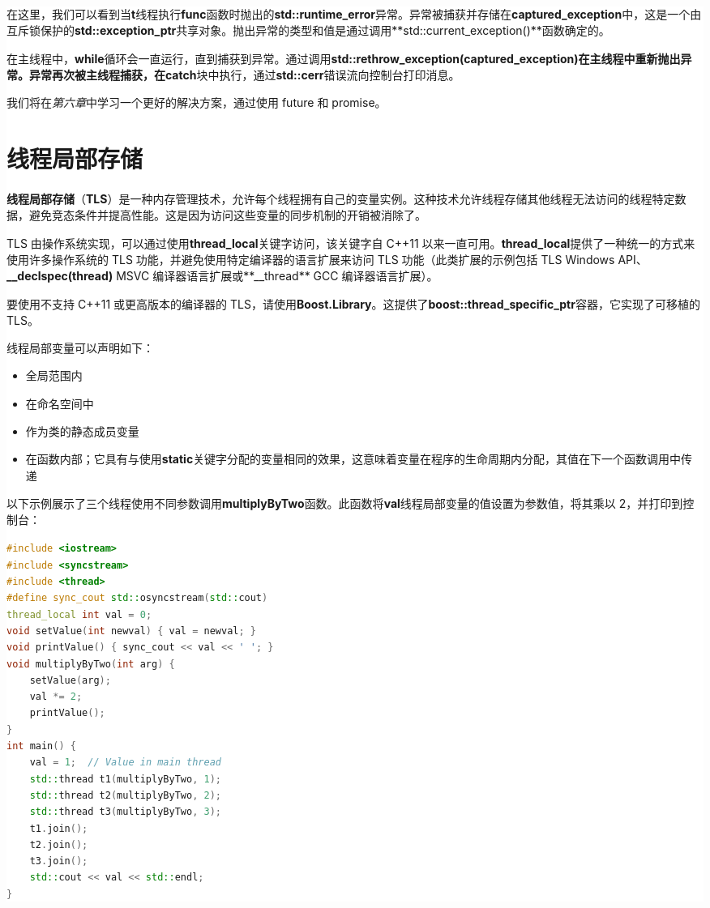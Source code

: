 在这里，我们可以看到当**t**线程执行**func**函数时抛出的**std::runtime_error**异常。异常被捕获并存储在**captured_exception**中，这是一个由互斥锁保护的**std::exception_ptr**共享对象。抛出异常的类型和值是通过调用**std::current_exception()**函数确定的。

在主线程中，**while**循环会一直运行，直到捕获到异常。通过调用**std::rethrow_exception(captured_exception)**在主线程中重新抛出异常。异常再次被主线程捕获，在**catch**块中执行，通过**std::cerr**错误流向控制台打印消息。

我们将在*第六章*中学习一个更好的解决方案，通过使用 future 和 promise。

# 线程局部存储

**线程局部存储**（**TLS**）是一种内存管理技术，允许每个线程拥有自己的变量实例。这种技术允许线程存储其他线程无法访问的线程特定数据，避免竞态条件并提高性能。这是因为访问这些变量的同步机制的开销被消除了。

TLS 由操作系统实现，可以通过使用**thread_local**关键字访问，该关键字自 C++11 以来一直可用。**thread_local**提供了一种统一的方式来使用许多操作系统的 TLS 功能，并避免使用特定编译器的语言扩展来访问 TLS 功能（此类扩展的示例包括 TLS Windows API、**__declspec(thread)** MSVC 编译器语言扩展或**__thread** GCC 编译器语言扩展）。

要使用不支持 C++11 或更高版本的编译器的 TLS，请使用**Boost.Library**。这提供了**boost::thread_specific_ptr**容器，它实现了可移植的 TLS。

线程局部变量可以声明如下：

+   全局范围内

+   在命名空间中

+   作为类的静态成员变量

+   在函数内部；它具有与使用**static**关键字分配的变量相同的效果，这意味着变量在程序的生命周期内分配，其值在下一个函数调用中传递

以下示例展示了三个线程使用不同参数调用**multiplyByTwo**函数。此函数将**val**线程局部变量的值设置为参数值，将其乘以 2，并打印到控制台：

```cpp
#include <iostream>
#include <syncstream>
#include <thread>
#define sync_cout std::osyncstream(std::cout)
thread_local int val = 0;
void setValue(int newval) { val = newval; }
void printValue() { sync_cout << val << ' '; }
void multiplyByTwo(int arg) {
    setValue(arg);
    val *= 2;
    printValue();
}
int main() {
    val = 1;  // Value in main thread
    std::thread t1(multiplyByTwo, 1);
    std::thread t2(multiplyByTwo, 2);
    std::thread t3(multiplyByTwo, 3);
    t1.join();
    t2.join();
    t3.join();
    std::cout << val << std::endl;
}
```
